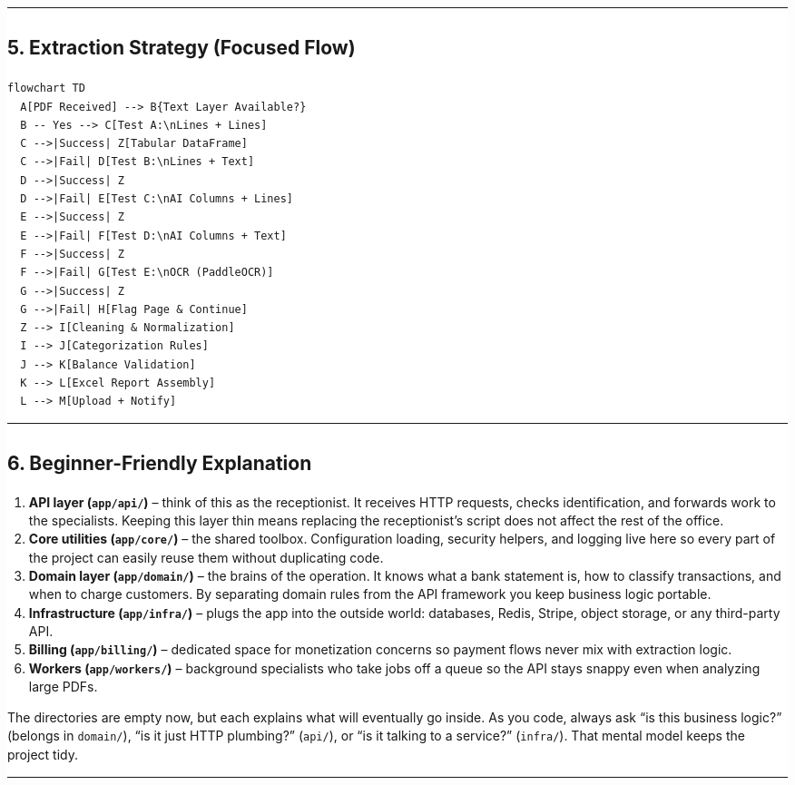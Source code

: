 
---

## 5. Extraction Strategy (Focused Flow)

```mermaid
flowchart TD
  A[PDF Received] --> B{Text Layer Available?}
  B -- Yes --> C[Test A:\nLines + Lines]
  C -->|Success| Z[Tabular DataFrame]
  C -->|Fail| D[Test B:\nLines + Text]
  D -->|Success| Z
  D -->|Fail| E[Test C:\nAI Columns + Lines]
  E -->|Success| Z
  E -->|Fail| F[Test D:\nAI Columns + Text]
  F -->|Success| Z
  F -->|Fail| G[Test E:\nOCR (PaddleOCR)]
  G -->|Success| Z
  G -->|Fail| H[Flag Page & Continue]
  Z --> I[Cleaning & Normalization]
  I --> J[Categorization Rules]
  J --> K[Balance Validation]
  K --> L[Excel Report Assembly]
  L --> M[Upload + Notify]
```

---

## 6. Beginner-Friendly Explanation

1. **API layer (`app/api/`)** – think of this as the receptionist. It receives HTTP
   requests, checks identification, and forwards work to the specialists. Keeping this
   layer thin means replacing the receptionist’s script does not affect the rest of the
   office.
2. **Core utilities (`app/core/`)** – the shared toolbox. Configuration loading,
   security helpers, and logging live here so every part of the project can easily reuse
   them without duplicating code.
3. **Domain layer (`app/domain/`)** – the brains of the operation. It knows what a
   bank statement is, how to classify transactions, and when to charge customers. By
   separating domain rules from the API framework you keep business logic portable.
4. **Infrastructure (`app/infra/`)** – plugs the app into the outside world: databases,
   Redis, Stripe, object storage, or any third-party API.
5. **Billing (`app/billing/`)** – dedicated space for monetization concerns so payment
   flows never mix with extraction logic.
6. **Workers (`app/workers/`)** – background specialists who take jobs off a queue so
   the API stays snappy even when analyzing large PDFs.

The directories are empty now, but each explains what will eventually go inside. As
you code, always ask “is this business logic?” (belongs in `domain/`), “is it just HTTP
plumbing?” (`api/`), or “is it talking to a service?” (`infra/`). That mental model keeps
the project tidy.

---